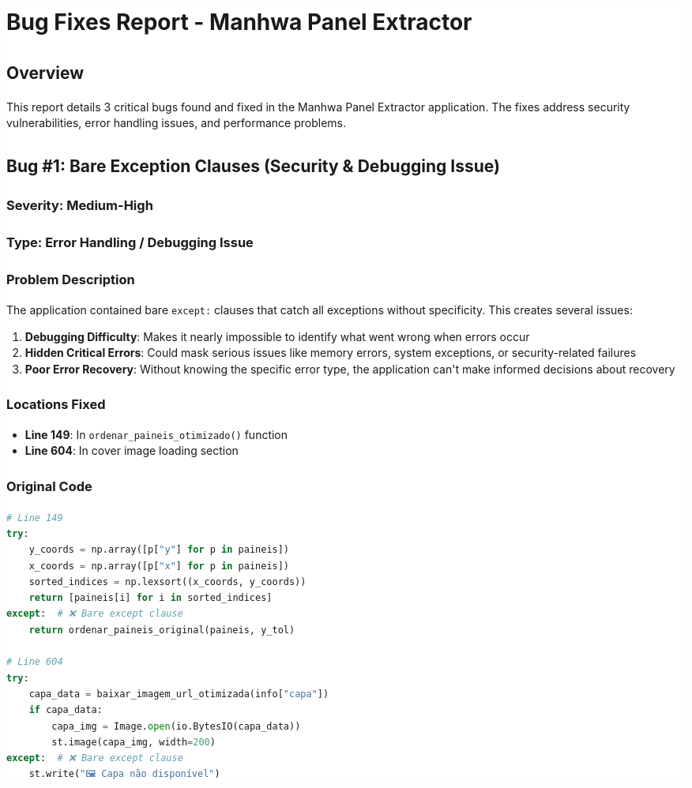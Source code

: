 # Bug Fixes Report - Manhwa Panel Extractor

## Overview
This report details 3 critical bugs found and fixed in the Manhwa Panel Extractor application. The fixes address security vulnerabilities, error handling issues, and performance problems.

## Bug #1: Bare Exception Clauses (Security & Debugging Issue)

### **Severity**: Medium-High
### **Type**: Error Handling / Debugging Issue

### **Problem Description**
The application contained bare `except:` clauses that catch all exceptions without specificity. This creates several issues:

1. **Debugging Difficulty**: Makes it nearly impossible to identify what went wrong when errors occur
2. **Hidden Critical Errors**: Could mask serious issues like memory errors, system exceptions, or security-related failures
3. **Poor Error Recovery**: Without knowing the specific error type, the application can't make informed decisions about recovery

### **Locations Fixed**
- **Line 149**: In `ordenar_paineis_otimizado()` function
- **Line 604**: In cover image loading section

### **Original Code**
```python
# Line 149
try:
    y_coords = np.array([p["y"] for p in paineis])
    x_coords = np.array([p["x"] for p in paineis])
    sorted_indices = np.lexsort((x_coords, y_coords))
    return [paineis[i] for i in sorted_indices]
except:  # ❌ Bare except clause
    return ordenar_paineis_original(paineis, y_tol)

# Line 604
try:
    capa_data = baixar_imagem_url_otimizada(info["capa"])
    if capa_data:
        capa_img = Image.open(io.BytesIO(capa_data))
        st.image(capa_img, width=200)
except:  # ❌ Bare except clause
    st.write("🖼️ Capa não disponível")
```
